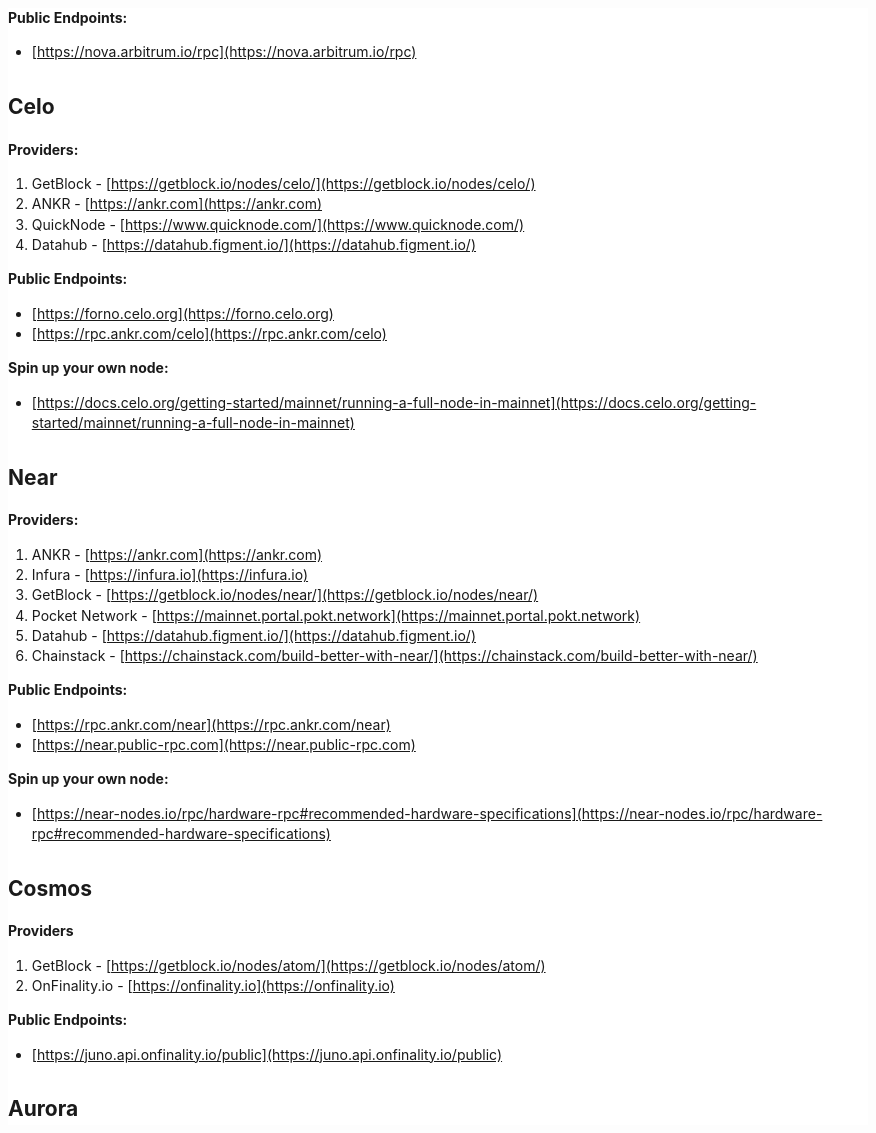 **Public Endpoints:**

- [https://nova.arbitrum.io/rpc](https://nova.arbitrum.io/rpc)

## Celo

**Providers:**

1. GetBlock - [https://getblock.io/nodes/celo/](https://getblock.io/nodes/celo/)
2. ANKR - [https://ankr.com](https://ankr.com)
3. QuickNode - [https://www.quicknode.com/](https://www.quicknode.com/)
4. Datahub - [https://datahub.figment.io/](https://datahub.figment.io/)

**Public Endpoints:**

- [https://forno.celo.org](https://forno.celo.org)
- [https://rpc.ankr.com/celo](https://rpc.ankr.com/celo)

**Spin up your own node:**

- [https://docs.celo.org/getting-started/mainnet/running-a-full-node-in-mainnet](https://docs.celo.org/getting-started/mainnet/running-a-full-node-in-mainnet)

## Near

**Providers:**

1. ANKR - [https://ankr.com](https://ankr.com)
2. Infura - [https://infura.io](https://infura.io)
3. GetBlock - [https://getblock.io/nodes/near/](https://getblock.io/nodes/near/)
4. Pocket Network - [https://mainnet.portal.pokt.network](https://mainnet.portal.pokt.network)
5. Datahub - [https://datahub.figment.io/](https://datahub.figment.io/)
6. Chainstack - [https://chainstack.com/build-better-with-near/](https://chainstack.com/build-better-with-near/)

**Public Endpoints:**

- [https://rpc.ankr.com/near](https://rpc.ankr.com/near)
- [https://near.public-rpc.com](https://near.public-rpc.com)

**Spin up your own node:**

- [https://near-nodes.io/rpc/hardware-rpc#recommended-hardware-specifications](https://near-nodes.io/rpc/hardware-rpc#recommended-hardware-specifications)

## Cosmos

**Providers**

1. GetBlock - [https://getblock.io/nodes/atom/](https://getblock.io/nodes/atom/)
2. OnFinality.io - [https://onfinality.io](https://onfinality.io)

**Public Endpoints:**

- [https://juno.api.onfinality.io/public](https://juno.api.onfinality.io/public)

## Aurora
